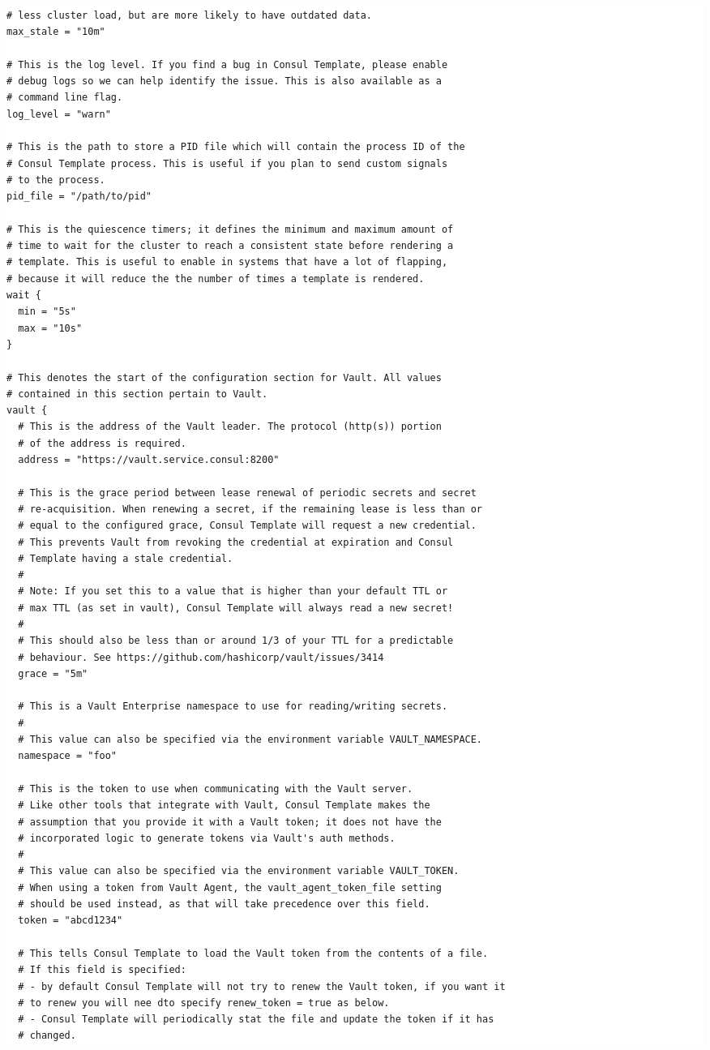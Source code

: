 ```hcl
# less cluster load, but are more likely to have outdated data.
max_stale = "10m"

# This is the log level. If you find a bug in Consul Template, please enable
# debug logs so we can help identify the issue. This is also available as a
# command line flag.
log_level = "warn"

# This is the path to store a PID file which will contain the process ID of the
# Consul Template process. This is useful if you plan to send custom signals
# to the process.
pid_file = "/path/to/pid"

# This is the quiescence timers; it defines the minimum and maximum amount of
# time to wait for the cluster to reach a consistent state before rendering a
# template. This is useful to enable in systems that have a lot of flapping,
# because it will reduce the the number of times a template is rendered.
wait {
  min = "5s"
  max = "10s"
}

# This denotes the start of the configuration section for Vault. All values
# contained in this section pertain to Vault.
vault {
  # This is the address of the Vault leader. The protocol (http(s)) portion
  # of the address is required.
  address = "https://vault.service.consul:8200"

  # This is the grace period between lease renewal of periodic secrets and secret
  # re-acquisition. When renewing a secret, if the remaining lease is less than or
  # equal to the configured grace, Consul Template will request a new credential.
  # This prevents Vault from revoking the credential at expiration and Consul
  # Template having a stale credential.
  #
  # Note: If you set this to a value that is higher than your default TTL or
  # max TTL (as set in vault), Consul Template will always read a new secret!
  #
  # This should also be less than or around 1/3 of your TTL for a predictable
  # behaviour. See https://github.com/hashicorp/vault/issues/3414
  grace = "5m"

  # This is a Vault Enterprise namespace to use for reading/writing secrets.
  #
  # This value can also be specified via the environment variable VAULT_NAMESPACE.
  namespace = "foo"

  # This is the token to use when communicating with the Vault server.
  # Like other tools that integrate with Vault, Consul Template makes the
  # assumption that you provide it with a Vault token; it does not have the
  # incorporated logic to generate tokens via Vault's auth methods.
  #
  # This value can also be specified via the environment variable VAULT_TOKEN.
  # When using a token from Vault Agent, the vault_agent_token_file setting
  # should be used instead, as that will take precedence over this field.
  token = "abcd1234"

  # This tells Consul Template to load the Vault token from the contents of a file.
  # If this field is specified:
  # - by default Consul Template will not try to renew the Vault token, if you want it
  # to renew you will nee dto specify renew_token = true as below.
  # - Consul Template will periodically stat the file and update the token if it has
  # changed.
```